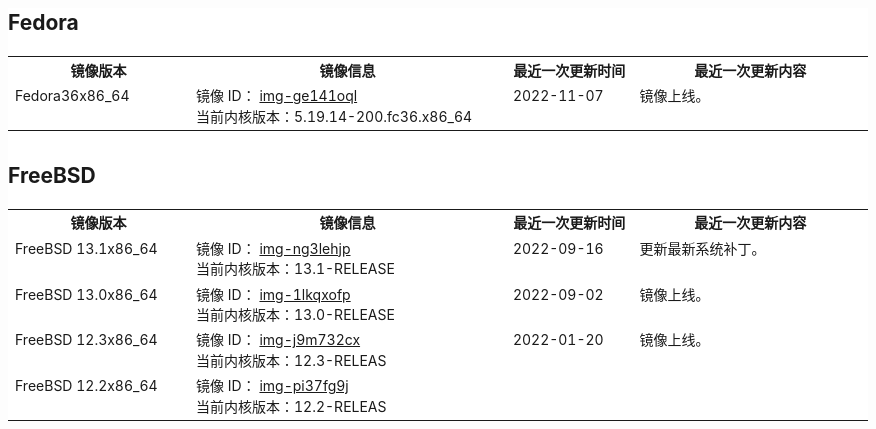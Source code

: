 ## Fedora
<table>
<tr>
        <th style="width: 20%;">镜像版本</th>
        <th style="width: 35%;">镜像信息</th>
        <th style="width: 14%;">最近一次更新时间</th>
        <th style="width: 26%;">最近一次更新内容</th>
    </tr>
	  <tr>
	<td>Fedora36x86_64</td>
	<td>镜像 ID：
	<a href="https://console.cloud.tencent.com/cvm/image/detail?rid=1&id=img-ge141oql">	
img-ge141oql</a>
	<br />当前内核版本：5.19.14-200.fc36.x86_64</td>
	<td>2022-11-07</td>
	<td>镜像上线。</td>
  </tr>
</table>




## FreeBSD
<table>
<tr>
        <th style="width: 20%;">镜像版本</th>
        <th style="width: 35%;">镜像信息</th>
        <th style="width: 14%;">最近一次更新时间</th>
        <th style="width: 26%;">最近一次更新内容</th>
</tr>
		<tr>
			<td>FreeBSD 13.1x86_64</td>
			<td>镜像 ID：
			<a href="https://console.cloud.tencent.com/cvm/image/detail?rid=1&id=img-ng3lehjp">
			img-ng3lehjp</a>
			<br />当前内核版本：13.1-RELEASE</td>
			<td>2022-09-16</td>
			<td>更新最新系统补丁。</td>
  </tr>	
	<tr>
			<td>FreeBSD 13.0x86_64</td>
			<td>镜像 ID：
			<a href="https://console.cloud.tencent.com/cvm/image/detail?rid=1&id=img-1lkqxofp">
			img-1lkqxofp</a>
			<br />当前内核版本：13.0-RELEASE</td>
			<td>2022-09-02</td>
			<td>镜像上线。</td>
  </tr>
			<tr>
			<td>FreeBSD 12.3x86_64</td>
			<td>镜像 ID：
			<a href="https://console.cloud.tencent.com/cvm/image/detail?rid=1&id=img-j9m732cx">	
		img-j9m732cx</a>
			<br />当前内核版本：12.3-RELEAS</td>
			<td>2022-01-20</td>
			<td>镜像上线。</td>
  </tr>
	<tr>
	<td>FreeBSD 12.2x86_64</td>
	<td>镜像 ID：
	<a href="https://console.cloud.tencent.com/cvm/image/detail?rid=1&id=img-pi37fg9j">	
img-pi37fg9j</a>
	<br />当前内核版本：12.2-RELEAS</td>